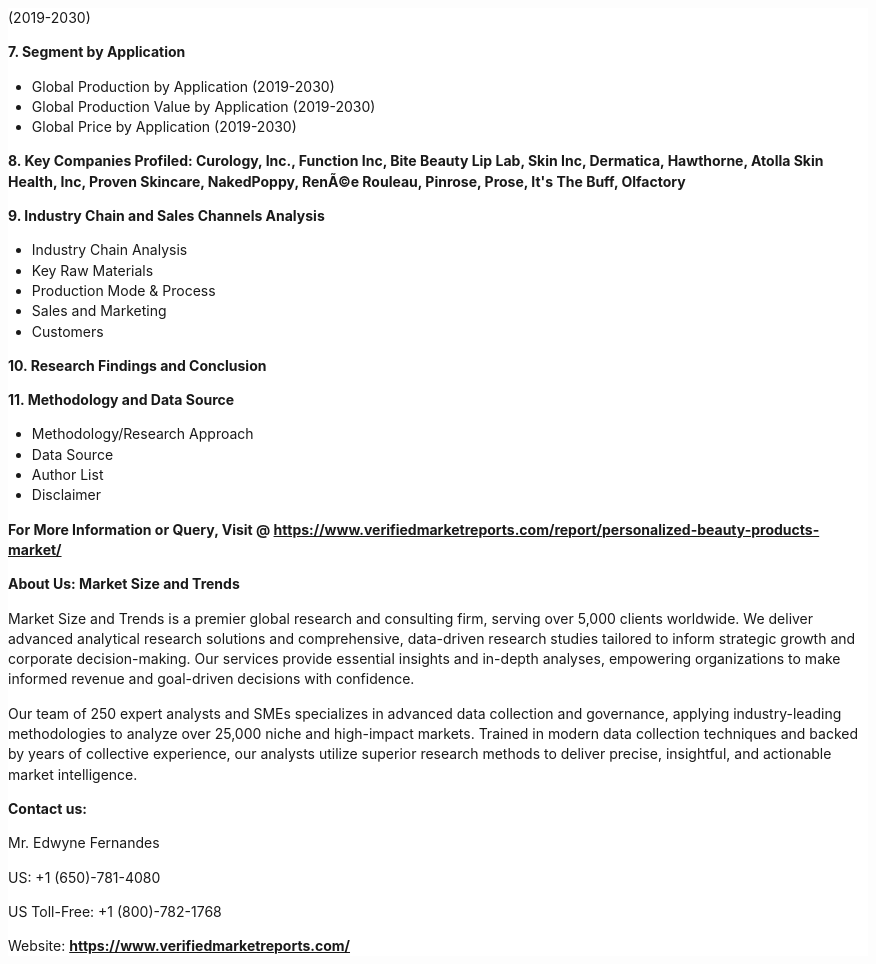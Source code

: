 (2019-2030)</li></ul><p><strong>7. Segment by Application</strong></p><ul><li>Global Production by Application (2019-2030)</li><li>Global Production Value by Application (2019-2030)</li><li>Global Price by Application (2019-2030)</li></ul><p><strong>8. Key Companies Profiled: Curology, Inc., Function Inc, Bite Beauty Lip Lab, Skin Inc, Dermatica, Hawthorne, Atolla Skin Health, Inc, Proven Skincare, NakedPoppy, RenÃ©e Rouleau, Pinrose, Prose, It's The Buff, Olfactory</strong></p><p><strong>9. Industry Chain and Sales Channels Analysis</strong></p><ul><li>Industry Chain Analysis</li><li>Key Raw Materials</li><li>Production Mode &amp; Process</li><li>Sales and Marketing</li><li>Customers</li></ul><p><strong>10. Research Findings and Conclusion</strong></p><p><strong>11. Methodology and Data Source</strong></p><ul><li>Methodology/Research Approach</li><li>Data Source</li><li>Author List</li><li>Disclaimer</li></ul></p><p><strong>For More Information or Query, Visit @ <a href="https://www.verifiedmarketreports.com/report/personalized-beauty-products-market/">https://www.verifiedmarketreports.com/report/personalized-beauty-products-market/</a></strong></p><p><strong>About Us: Market Size and Trends</strong></p><p>Market Size and Trends is a premier global research and consulting firm, serving over 5,000 clients worldwide. We deliver advanced analytical research solutions and comprehensive, data-driven research studies tailored to inform strategic growth and corporate decision-making. Our services provide essential insights and in-depth analyses, empowering organizations to make informed revenue and goal-driven decisions with confidence.</p><p>Our team of 250 expert analysts and SMEs specializes in advanced data collection and governance, applying industry-leading methodologies to analyze over 25,000 niche and high-impact markets. Trained in modern data collection techniques and backed by years of collective experience, our analysts utilize superior research methods to deliver precise, insightful, and actionable market intelligence.</p><p><strong>Contact us:</strong></p><p>Mr. Edwyne Fernandes</p><p>US: +1 (650)-781-4080</p><p>US Toll-Free: +1 (800)-782-1768</p><p>Website: <strong><a href="https://www.verifiedmarketreports.com/">https://www.verifiedmarketreports.com/</a></strong></p>
